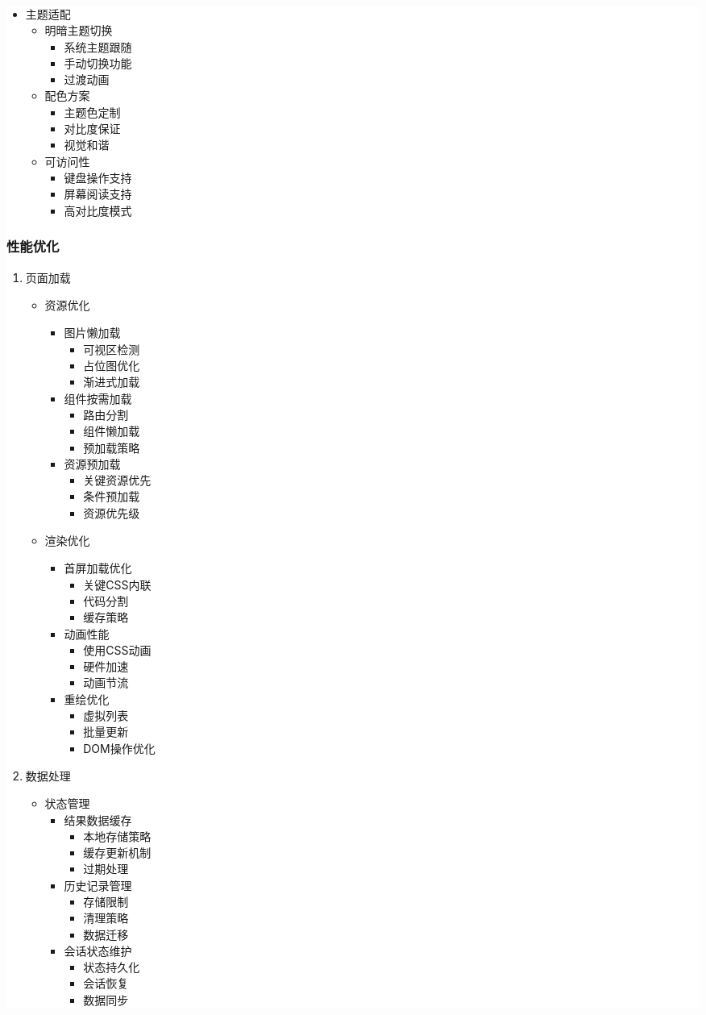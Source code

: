    - 主题适配
     * 明暗主题切换
       - 系统主题跟随
       - 手动切换功能
       - 过渡动画
     * 配色方案
       - 主题色定制
       - 对比度保证
       - 视觉和谐
     * 可访问性
       - 键盘操作支持
       - 屏幕阅读支持
       - 高对比度模式

### 性能优化
1. 页面加载
   - 资源优化
     * 图片懒加载
       - 可视区检测
       - 占位图优化
       - 渐进式加载
     * 组件按需加载
       - 路由分割
       - 组件懒加载
       - 预加载策略
     * 资源预加载
       - 关键资源优先
       - 条件预加载
       - 资源优先级

   - 渲染优化
     * 首屏加载优化
       - 关键CSS内联
       - 代码分割
       - 缓存策略
     * 动画性能
       - 使用CSS动画
       - 硬件加速
       - 动画节流
     * 重绘优化
       - 虚拟列表
       - 批量更新
       - DOM操作优化

2. 数据处理
   - 状态管理
     * 结果数据缓存
       - 本地存储策略
       - 缓存更新机制
       - 过期处理
     * 历史记录管理
       - 存储限制
       - 清理策略
       - 数据迁移
     * 会话状态维护
       - 状态持久化
       - 会话恢复
       - 数据同步
